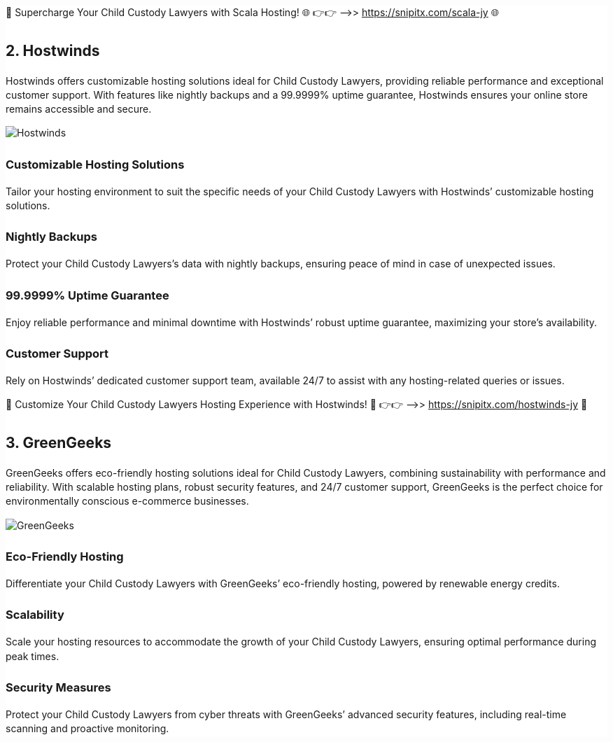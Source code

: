 🚀 Supercharge Your Child Custody Lawyers with Scala Hosting! 🌐
👉👉 -->> https://snipitx.com/scala-jy 🌐

## 2. Hostwinds

Hostwinds offers customizable hosting solutions ideal for Child Custody Lawyers, providing reliable performance and exceptional customer support. With features like nightly backups and a 99.9999% uptime guarantee, Hostwinds ensures your online store remains accessible and secure.

![Hostwinds](https://i.imgur.com/53aSNXx.jpeg "Hostwinds Hosting")

### Customizable Hosting Solutions
Tailor your hosting environment to suit the specific needs of your Child Custody Lawyers with Hostwinds’ customizable hosting solutions.

### Nightly Backups
Protect your Child Custody Lawyers’s data with nightly backups, ensuring peace of mind in case of unexpected issues.

### 99.9999% Uptime Guarantee
Enjoy reliable performance and minimal downtime with Hostwinds’ robust uptime guarantee, maximizing your store’s availability.

### Customer Support
Rely on Hostwinds’ dedicated customer support team, available 24/7 to assist with any hosting-related queries or issues.

🌟 Customize Your Child Custody Lawyers Hosting Experience with Hostwinds! 🚀
👉👉 -->> https://snipitx.com/hostwinds-jy 🚀


## 3. GreenGeeks

GreenGeeks offers eco-friendly hosting solutions ideal for Child Custody Lawyers, combining sustainability with performance and reliability. With scalable hosting plans, robust security features, and 24/7 customer support, GreenGeeks is the perfect choice for environmentally conscious e-commerce businesses.

![GreenGeeks](https://i.imgur.com/eEwuntu.jpg "GreenGeeks Hosting")

### Eco-Friendly Hosting
Differentiate your Child Custody Lawyers with GreenGeeks’ eco-friendly hosting, powered by renewable energy credits.

### Scalability
Scale your hosting resources to accommodate the growth of your Child Custody Lawyers, ensuring optimal performance during peak times.

### Security Measures
Protect your Child Custody Lawyers from cyber threats with GreenGeeks’ advanced security features, including real-time scanning and proactive monitoring.
